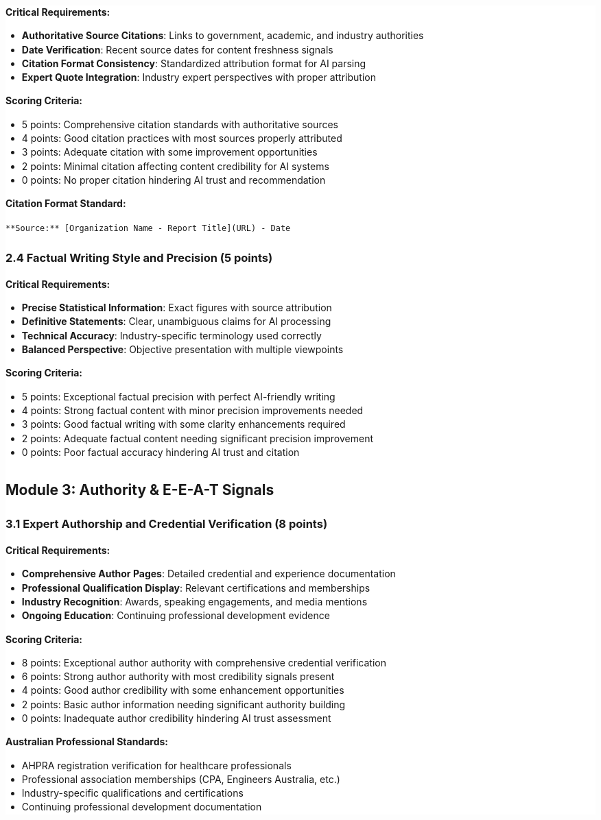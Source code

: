 **Critical Requirements:**
- **Authoritative Source Citations**: Links to government, academic, and industry authorities
- **Date Verification**: Recent source dates for content freshness signals
- **Citation Format Consistency**: Standardized attribution format for AI parsing
- **Expert Quote Integration**: Industry expert perspectives with proper attribution

**Scoring Criteria:**
- 5 points: Comprehensive citation standards with authoritative sources
- 4 points: Good citation practices with most sources properly attributed
- 3 points: Adequate citation with some improvement opportunities
- 2 points: Minimal citation affecting content credibility for AI systems
- 0 points: No proper citation hindering AI trust and recommendation

**Citation Format Standard:**
```
**Source:** [Organization Name - Report Title](URL) - Date
```

### 2.4 Factual Writing Style and Precision (5 points)

**Critical Requirements:**
- **Precise Statistical Information**: Exact figures with source attribution
- **Definitive Statements**: Clear, unambiguous claims for AI processing
- **Technical Accuracy**: Industry-specific terminology used correctly
- **Balanced Perspective**: Objective presentation with multiple viewpoints

**Scoring Criteria:**
- 5 points: Exceptional factual precision with perfect AI-friendly writing
- 4 points: Strong factual content with minor precision improvements needed
- 3 points: Good factual writing with some clarity enhancements required
- 2 points: Adequate factual content needing significant precision improvement
- 0 points: Poor factual accuracy hindering AI trust and citation

## Module 3: Authority & E-E-A-T Signals

### 3.1 Expert Authorship and Credential Verification (8 points)

**Critical Requirements:**
- **Comprehensive Author Pages**: Detailed credential and experience documentation
- **Professional Qualification Display**: Relevant certifications and memberships
- **Industry Recognition**: Awards, speaking engagements, and media mentions
- **Ongoing Education**: Continuing professional development evidence

**Scoring Criteria:**
- 8 points: Exceptional author authority with comprehensive credential verification
- 6 points: Strong author authority with most credibility signals present
- 4 points: Good author credibility with some enhancement opportunities
- 2 points: Basic author information needing significant authority building
- 0 points: Inadequate author credibility hindering AI trust assessment

**Australian Professional Standards:**
- AHPRA registration verification for healthcare professionals
- Professional association memberships (CPA, Engineers Australia, etc.)
- Industry-specific qualifications and certifications
- Continuing professional development documentation

